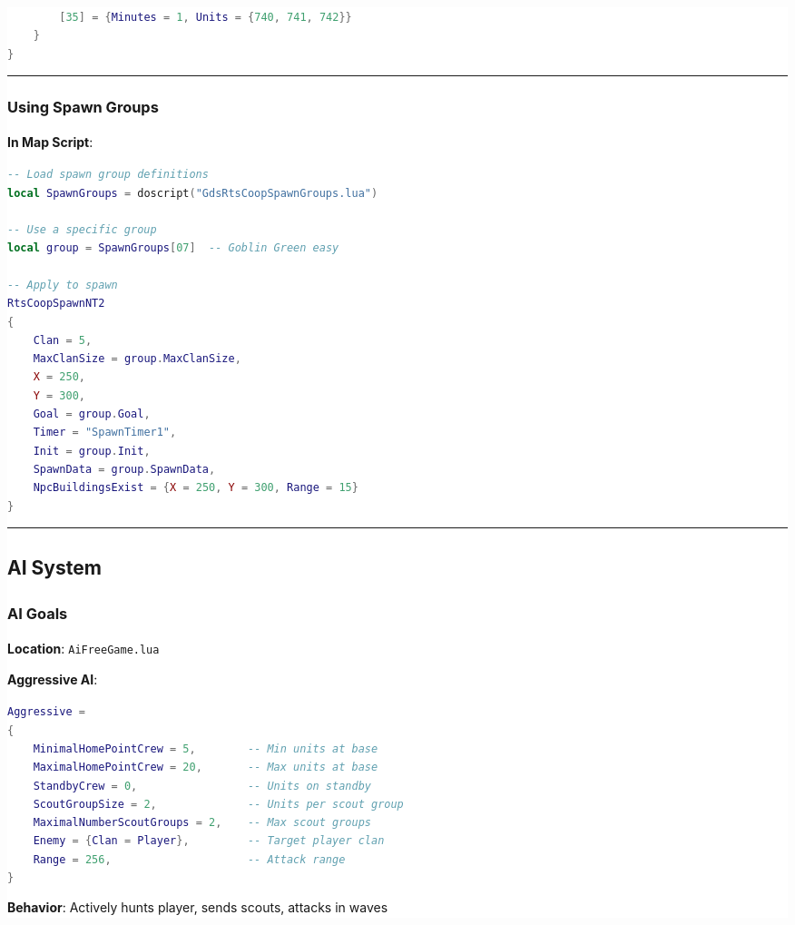 ```lua
        [35] = {Minutes = 1, Units = {740, 741, 742}}
    }
}
```

---

### Using Spawn Groups

**In Map Script**:
```lua
-- Load spawn group definitions
local SpawnGroups = doscript("GdsRtsCoopSpawnGroups.lua")

-- Use a specific group
local group = SpawnGroups[07]  -- Goblin Green easy

-- Apply to spawn
RtsCoopSpawnNT2
{
    Clan = 5,
    MaxClanSize = group.MaxClanSize,
    X = 250,
    Y = 300,
    Goal = group.Goal,
    Timer = "SpawnTimer1",
    Init = group.Init,
    SpawnData = group.SpawnData,
    NpcBuildingsExist = {X = 250, Y = 300, Range = 15}
}
```

---

## AI System

### AI Goals

**Location**: `AiFreeGame.lua`

**Aggressive AI**:
```lua
Aggressive =
{
    MinimalHomePointCrew = 5,        -- Min units at base
    MaximalHomePointCrew = 20,       -- Max units at base
    StandbyCrew = 0,                 -- Units on standby
    ScoutGroupSize = 2,              -- Units per scout group
    MaximalNumberScoutGroups = 2,    -- Max scout groups
    Enemy = {Clan = Player},         -- Target player clan
    Range = 256,                     -- Attack range
}
```
**Behavior**: Actively hunts player, sends scouts, attacks in waves
